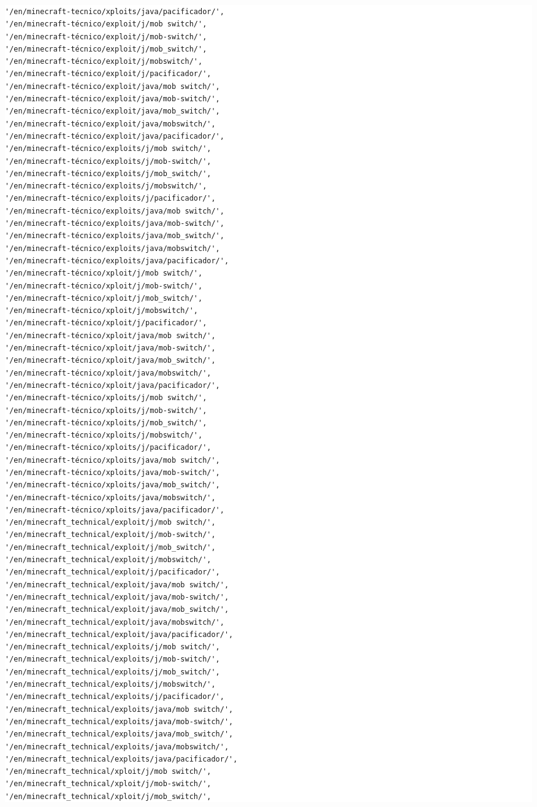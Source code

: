     '/en/minecraft-tecnico/xploits/java/pacificador/',
    '/en/minecraft-técnico/exploit/j/mob switch/',
    '/en/minecraft-técnico/exploit/j/mob-switch/',
    '/en/minecraft-técnico/exploit/j/mob_switch/',
    '/en/minecraft-técnico/exploit/j/mobswitch/',
    '/en/minecraft-técnico/exploit/j/pacificador/',
    '/en/minecraft-técnico/exploit/java/mob switch/',
    '/en/minecraft-técnico/exploit/java/mob-switch/',
    '/en/minecraft-técnico/exploit/java/mob_switch/',
    '/en/minecraft-técnico/exploit/java/mobswitch/',
    '/en/minecraft-técnico/exploit/java/pacificador/',
    '/en/minecraft-técnico/exploits/j/mob switch/',
    '/en/minecraft-técnico/exploits/j/mob-switch/',
    '/en/minecraft-técnico/exploits/j/mob_switch/',
    '/en/minecraft-técnico/exploits/j/mobswitch/',
    '/en/minecraft-técnico/exploits/j/pacificador/',
    '/en/minecraft-técnico/exploits/java/mob switch/',
    '/en/minecraft-técnico/exploits/java/mob-switch/',
    '/en/minecraft-técnico/exploits/java/mob_switch/',
    '/en/minecraft-técnico/exploits/java/mobswitch/',
    '/en/minecraft-técnico/exploits/java/pacificador/',
    '/en/minecraft-técnico/xploit/j/mob switch/',
    '/en/minecraft-técnico/xploit/j/mob-switch/',
    '/en/minecraft-técnico/xploit/j/mob_switch/',
    '/en/minecraft-técnico/xploit/j/mobswitch/',
    '/en/minecraft-técnico/xploit/j/pacificador/',
    '/en/minecraft-técnico/xploit/java/mob switch/',
    '/en/minecraft-técnico/xploit/java/mob-switch/',
    '/en/minecraft-técnico/xploit/java/mob_switch/',
    '/en/minecraft-técnico/xploit/java/mobswitch/',
    '/en/minecraft-técnico/xploit/java/pacificador/',
    '/en/minecraft-técnico/xploits/j/mob switch/',
    '/en/minecraft-técnico/xploits/j/mob-switch/',
    '/en/minecraft-técnico/xploits/j/mob_switch/',
    '/en/minecraft-técnico/xploits/j/mobswitch/',
    '/en/minecraft-técnico/xploits/j/pacificador/',
    '/en/minecraft-técnico/xploits/java/mob switch/',
    '/en/minecraft-técnico/xploits/java/mob-switch/',
    '/en/minecraft-técnico/xploits/java/mob_switch/',
    '/en/minecraft-técnico/xploits/java/mobswitch/',
    '/en/minecraft-técnico/xploits/java/pacificador/',
    '/en/minecraft_technical/exploit/j/mob switch/',
    '/en/minecraft_technical/exploit/j/mob-switch/',
    '/en/minecraft_technical/exploit/j/mob_switch/',
    '/en/minecraft_technical/exploit/j/mobswitch/',
    '/en/minecraft_technical/exploit/j/pacificador/',
    '/en/minecraft_technical/exploit/java/mob switch/',
    '/en/minecraft_technical/exploit/java/mob-switch/',
    '/en/minecraft_technical/exploit/java/mob_switch/',
    '/en/minecraft_technical/exploit/java/mobswitch/',
    '/en/minecraft_technical/exploit/java/pacificador/',
    '/en/minecraft_technical/exploits/j/mob switch/',
    '/en/minecraft_technical/exploits/j/mob-switch/',
    '/en/minecraft_technical/exploits/j/mob_switch/',
    '/en/minecraft_technical/exploits/j/mobswitch/',
    '/en/minecraft_technical/exploits/j/pacificador/',
    '/en/minecraft_technical/exploits/java/mob switch/',
    '/en/minecraft_technical/exploits/java/mob-switch/',
    '/en/minecraft_technical/exploits/java/mob_switch/',
    '/en/minecraft_technical/exploits/java/mobswitch/',
    '/en/minecraft_technical/exploits/java/pacificador/',
    '/en/minecraft_technical/xploit/j/mob switch/',
    '/en/minecraft_technical/xploit/j/mob-switch/',
    '/en/minecraft_technical/xploit/j/mob_switch/',